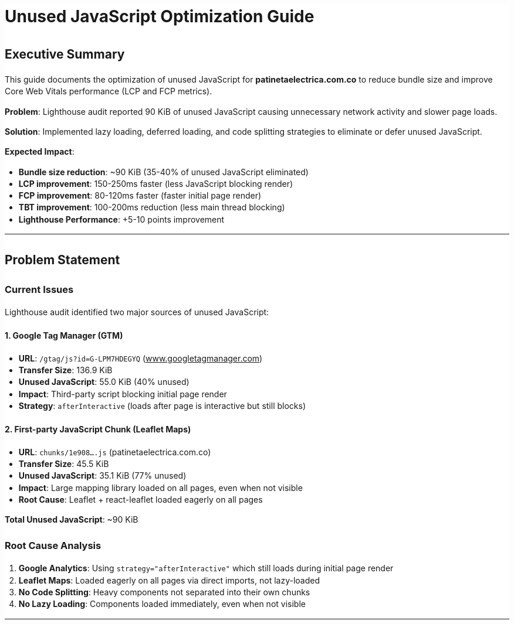 # Unused JavaScript Optimization Guide

## Executive Summary

This guide documents the optimization of unused JavaScript for **patinetaelectrica.com.co** to reduce bundle size and improve Core Web Vitals performance (LCP and FCP metrics).

**Problem**: Lighthouse audit reported 90 KiB of unused JavaScript causing unnecessary network activity and slower page loads.

**Solution**: Implemented lazy loading, deferred loading, and code splitting strategies to eliminate or defer unused JavaScript.

**Expected Impact**:
- **Bundle size reduction**: ~90 KiB (35-40% of unused JavaScript eliminated)
- **LCP improvement**: 150-250ms faster (less JavaScript blocking render)
- **FCP improvement**: 80-120ms faster (faster initial page render)
- **TBT improvement**: 100-200ms reduction (less main thread blocking)
- **Lighthouse Performance**: +5-10 points improvement

---

## Problem Statement

### Current Issues

Lighthouse audit identified two major sources of unused JavaScript:

#### 1. Google Tag Manager (GTM)
- **URL**: `/gtag/js?id=G-LPM7HDEGYQ` (www.googletagmanager.com)
- **Transfer Size**: 136.9 KiB
- **Unused JavaScript**: 55.0 KiB (40% unused)
- **Impact**: Third-party script blocking initial page render
- **Strategy**: `afterInteractive` (loads after page is interactive but still blocks)

#### 2. First-party JavaScript Chunk (Leaflet Maps)
- **URL**: `chunks/1e908….js` (patinetaelectrica.com.co)
- **Transfer Size**: 45.5 KiB
- **Unused JavaScript**: 35.1 KiB (77% unused)
- **Impact**: Large mapping library loaded on all pages, even when not visible
- **Root Cause**: Leaflet + react-leaflet loaded eagerly on all pages

**Total Unused JavaScript**: ~90 KiB

### Root Cause Analysis

1. **Google Analytics**: Using `strategy="afterInteractive"` which still loads during initial page render
2. **Leaflet Maps**: Loaded eagerly on all pages via direct imports, not lazy-loaded
3. **No Code Splitting**: Heavy components not separated into their own chunks
4. **No Lazy Loading**: Components loaded immediately, even when not visible

---